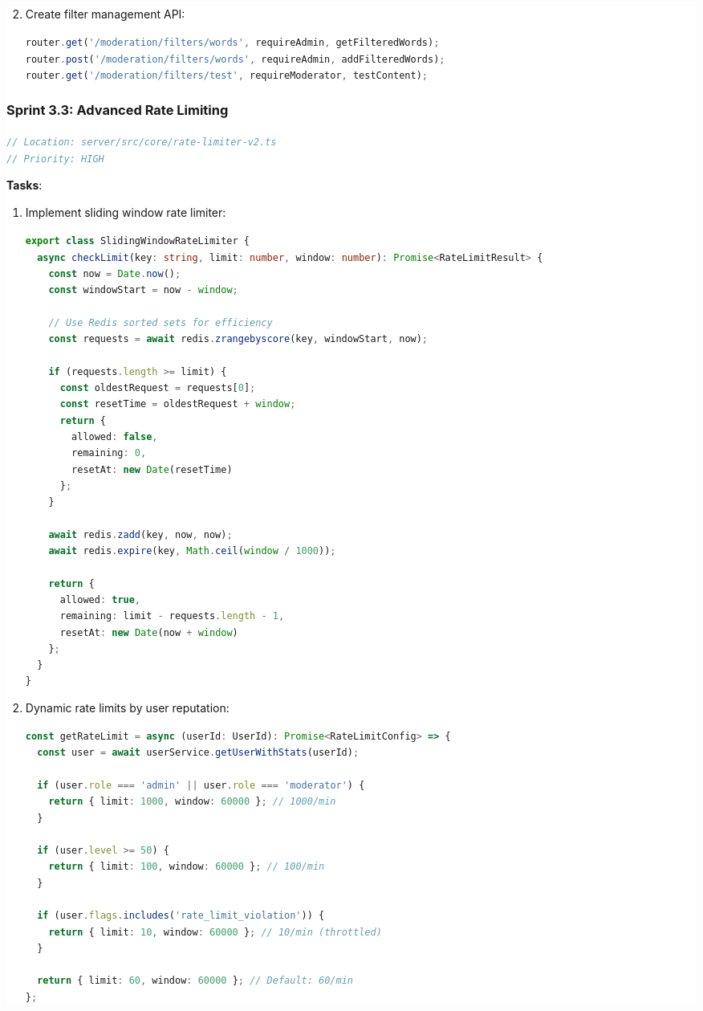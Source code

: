 2. Create filter management API:
   ```typescript
   router.get('/moderation/filters/words', requireAdmin, getFilteredWords);
   router.post('/moderation/filters/words', requireAdmin, addFilteredWords);
   router.get('/moderation/filters/test', requireModerator, testContent);
   ```

### Sprint 3.3: Advanced Rate Limiting
```typescript
// Location: server/src/core/rate-limiter-v2.ts
// Priority: HIGH
```

**Tasks**:
1. Implement sliding window rate limiter:
   ```typescript
   export class SlidingWindowRateLimiter {
     async checkLimit(key: string, limit: number, window: number): Promise<RateLimitResult> {
       const now = Date.now();
       const windowStart = now - window;
       
       // Use Redis sorted sets for efficiency
       const requests = await redis.zrangebyscore(key, windowStart, now);
       
       if (requests.length >= limit) {
         const oldestRequest = requests[0];
         const resetTime = oldestRequest + window;
         return {
           allowed: false,
           remaining: 0,
           resetAt: new Date(resetTime)
         };
       }
       
       await redis.zadd(key, now, now);
       await redis.expire(key, Math.ceil(window / 1000));
       
       return {
         allowed: true,
         remaining: limit - requests.length - 1,
         resetAt: new Date(now + window)
       };
     }
   }
   ```

2. Dynamic rate limits by user reputation:
   ```typescript
   const getRateLimit = async (userId: UserId): Promise<RateLimitConfig> => {
     const user = await userService.getUserWithStats(userId);
     
     if (user.role === 'admin' || user.role === 'moderator') {
       return { limit: 1000, window: 60000 }; // 1000/min
     }
     
     if (user.level >= 50) {
       return { limit: 100, window: 60000 }; // 100/min
     }
     
     if (user.flags.includes('rate_limit_violation')) {
       return { limit: 10, window: 60000 }; // 10/min (throttled)
     }
     
     return { limit: 60, window: 60000 }; // Default: 60/min
   };
   ```